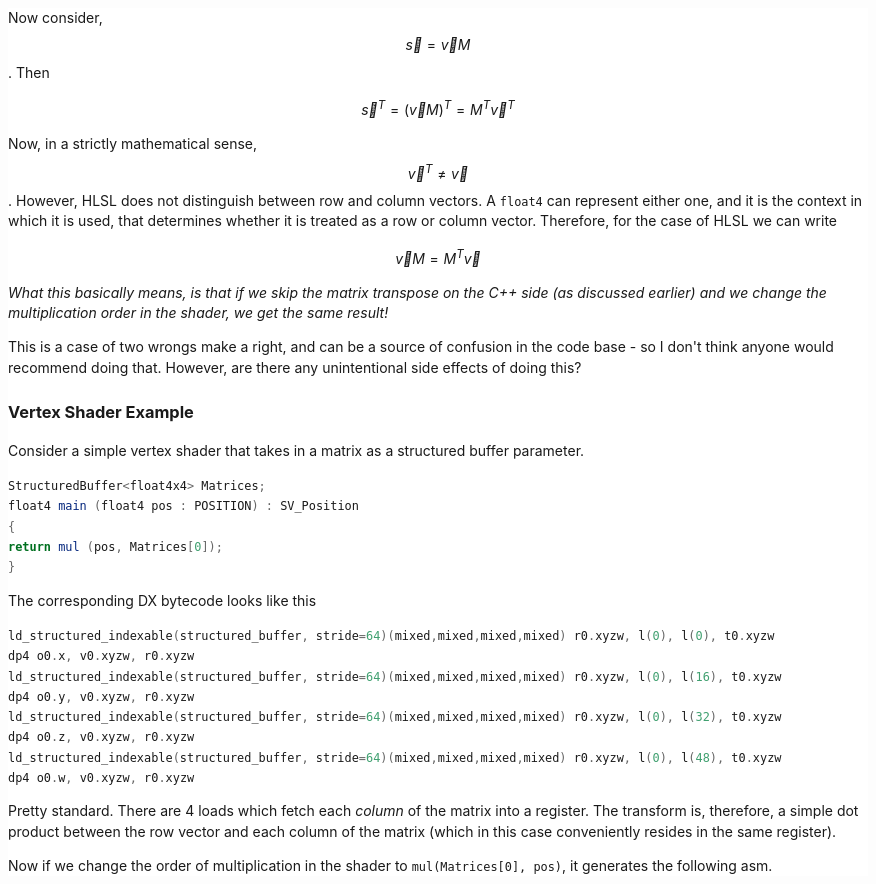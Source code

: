 Now consider, $$\vec{s} = \vec{v}M$$. Then

$$
\vec{s}^T = {(\vec{v}M)}^T = M^T \vec{v}^T
$$

Now, in a strictly mathematical sense, $$\vec{v}^T \neq \vec{v}$$. However, HLSL does not distinguish between row and column vectors. A `float4` can represent either one, and it is the context in which it is used, that determines whether it is treated as a row or column vector. Therefore, for the case of HLSL we can write 

$$
\vec{v}M = M^T \vec{v}
$$

*What this basically means, is that if we skip the matrix transpose on the C++ side (as discussed earlier) and we change the multiplication order in the shader, we get the same result!*

This is a case of two wrongs make a right, and can be a source of confusion in the code base - so I don't think anyone would recommend doing that. However, are there any unintentional side effects of doing this?

### Vertex Shader Example
Consider a simple vertex shader that takes in a matrix as a structured buffer parameter.

```glsl
StructuredBuffer<float4x4> Matrices;
float4 main (float4 pos : POSITION) : SV_Position
{
return mul (pos, Matrices[0]);
}
```

The corresponding DX bytecode looks like this

```asm
ld_structured_indexable(structured_buffer, stride=64)(mixed,mixed,mixed,mixed) r0.xyzw, l(0), l(0), t0.xyzw
dp4 o0.x, v0.xyzw, r0.xyzw
ld_structured_indexable(structured_buffer, stride=64)(mixed,mixed,mixed,mixed) r0.xyzw, l(0), l(16), t0.xyzw
dp4 o0.y, v0.xyzw, r0.xyzw
ld_structured_indexable(structured_buffer, stride=64)(mixed,mixed,mixed,mixed) r0.xyzw, l(0), l(32), t0.xyzw
dp4 o0.z, v0.xyzw, r0.xyzw
ld_structured_indexable(structured_buffer, stride=64)(mixed,mixed,mixed,mixed) r0.xyzw, l(0), l(48), t0.xyzw
dp4 o0.w, v0.xyzw, r0.xyzw
```

Pretty standard. There are 4 loads which fetch each *column* of the matrix into a register. The transform is, therefore, a simple dot product between the row vector and each column of the matrix (which in this case conveniently resides in the same register).

Now if we change the order of multiplication in the shader to ```mul(Matrices[0], pos)```, it generates the following asm.


[^fn1]: [The ryg blog - Row major vs. column major, row vectors vs. column vectors](https://fgiesen.wordpress.com/2012/02/12/row-major-vs-column-major-row-vectors-vs-column-vectors/)
[^fn2]: [Microsoft - Matrix Ordering](https://msdn.microsoft.com/en-us/library/windows/desktop/bb509634(v=vs.85).aspx#Matrix_Ordering)
[^fn3]: [Turning float4's into a float4x4](http://richiesams.blogspot.com/2014/05/hlsl-turning-float4s-into-float4x4.html)
[^fn4]: [The AMD GCN Architecture - A Crash Course](https://www.slideshare.net/DevCentralAMD/gs4106-the-amd-gcn-architecture-a-crash-course-by-layla-mah/)
[^fn5]: [AMD's Radeon HD 5870: Bringing About the Next Generation Of GPUs](http://www.anandtech.com/show/2841/4)
[^fn6]: [NVIDIA’s Next Generation CUDA Compute Architecture: Fermi](http://www.nvidia.com/content/PDF/fermi_white_papers/NVIDIA_Fermi_Compute_Architecture_Whitepaper.pdf)
[^fn7]: [NVIDIA’s Next Generation CUDA Compute Architecture: Kepler GK110](https://www.nvidia.com/content/PDF/kepler/NVIDIA-Kepler-GK110-Architecture-Whitepaper.pdf)
[^fn8]: [NVIDIA GeForce GTX 980](http://international.download.nvidia.com/geforce-com/international/pdfs/GeForce_GTX_980_Whitepaper_FINAL.PDF)
[^fn9]: [NVIDIA GeForce GTX 1080](http://international.download.nvidia.com/geforce-com/international/pdfs/GeForce_GTX_1080_Whitepaper_FINAL.pdf)
